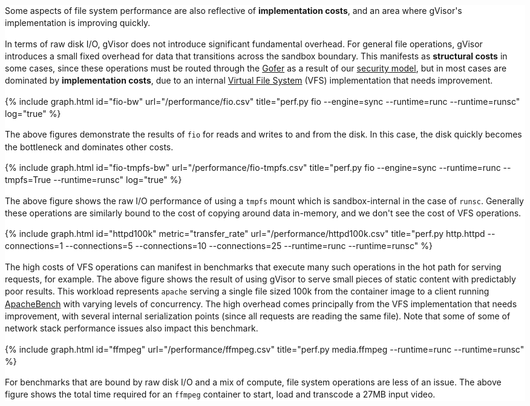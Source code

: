 Some aspects of file system performance are also reflective of **implementation
costs**, and an area where gVisor's implementation is improving quickly.

In terms of raw disk I/O, gVisor does not introduce significant fundamental
overhead. For general file operations, gVisor introduces a small fixed overhead
for data that transitions across the sandbox boundary. This manifests as
**structural costs** in some cases, since these operations must be routed
through the [Gofer](../) as a result of our [security model](../security/), but
in most cases are dominated by **implementation costs**, due to an internal
[Virtual File System][vfs] (VFS) implementation that needs improvement.

{% include graph.html id="fio-bw" url="/performance/fio.csv" title="perf.py fio
--engine=sync --runtime=runc --runtime=runsc" log="true" %}

The above figures demonstrate the results of `fio` for reads and writes to and
from the disk. In this case, the disk quickly becomes the bottleneck and
dominates other costs.

{% include graph.html id="fio-tmpfs-bw" url="/performance/fio-tmpfs.csv"
title="perf.py fio --engine=sync --runtime=runc --tmpfs=True --runtime=runsc"
log="true" %}

The above figure shows the raw I/O performance of using a `tmpfs` mount which is
sandbox-internal in the case of `runsc`. Generally these operations are
similarly bound to the cost of copying around data in-memory, and we don't see
the cost of VFS operations.

{% include graph.html id="httpd100k" metric="transfer_rate"
url="/performance/httpd100k.csv" title="perf.py http.httpd --connections=1
--connections=5 --connections=10 --connections=25 --runtime=runc
--runtime=runsc" %}

The high costs of VFS operations can manifest in benchmarks that execute many
such operations in the hot path for serving requests, for example. The above
figure shows the result of using gVisor to serve small pieces of static content
with predictably poor results. This workload represents `apache` serving a
single file sized 100k from the container image to a client running
[ApacheBench][ab] with varying levels of concurrency. The high overhead comes
principally from the VFS implementation that needs improvement, with several
internal serialization points (since all requests are reading the same file).
Note that some of some of network stack performance issues also impact this
benchmark.

{% include graph.html id="ffmpeg" url="/performance/ffmpeg.csv" title="perf.py
media.ffmpeg --runtime=runc --runtime=runsc" %}

For benchmarks that are bound by raw disk I/O and a mix of compute, file system
operations are less of an issue. The above figure shows the total time required
for an `ffmpeg` container to start, load and transcode a 27MB input video.

[ab]: https://en.wikipedia.org/wiki/ApacheBench
[benchmark-tools]: https://github.com/google/gvisor/tree/master/benchmarks
[gce]: https://cloud.google.com/compute/
[cnn]: https://github.com/aymericdamien/TensorFlow-Examples/blob/master/examples/3_NeuralNetworks/convolutional_network.py
[docker]: https://docker.io
[redis-benchmark]: https://redis.io/topics/benchmarks
[vfs]: https://en.wikipedia.org/wiki/Virtual_file_system
